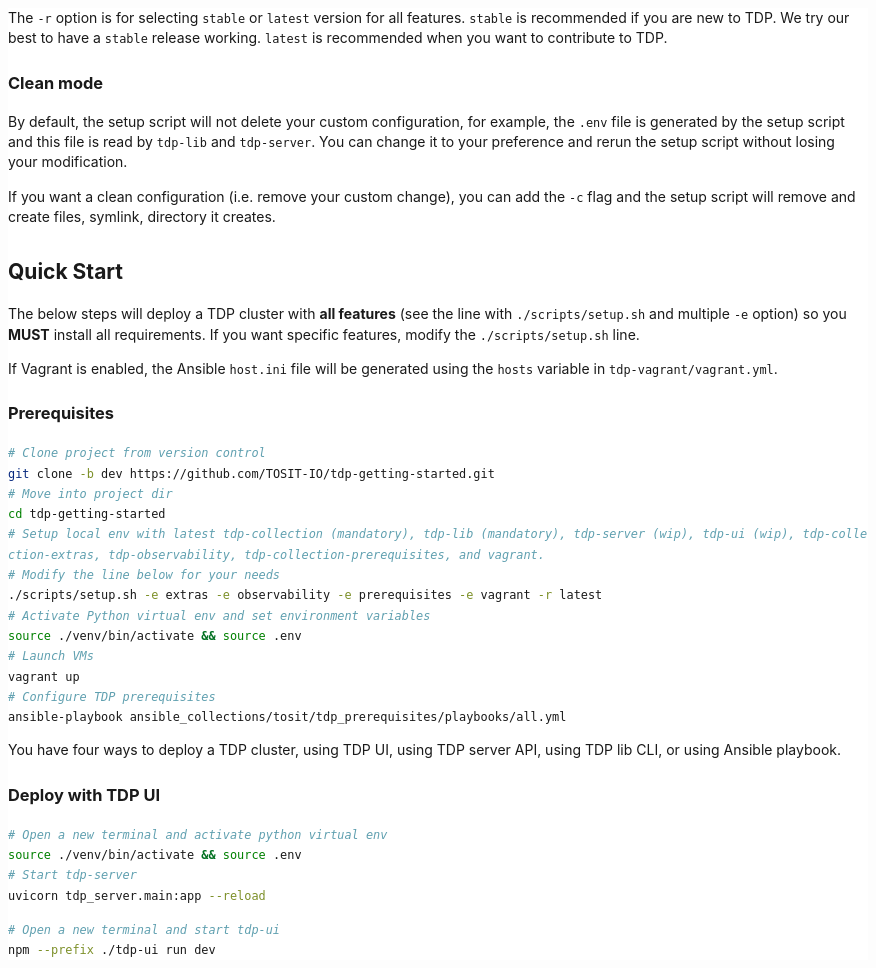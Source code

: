 The `-r` option is for selecting `stable` or `latest` version for all features. `stable` is recommended if you are new to TDP. We try our best to have a `stable` release working. `latest` is recommended when you want to contribute to TDP.

### Clean mode

By default, the setup script will not delete your custom configuration, for example, the `.env` file is generated by the setup script and this file is read by `tdp-lib` and `tdp-server`. You can change it to your preference and rerun the setup script without losing your modification.

If you want a clean configuration (i.e. remove your custom change), you can add the `-c` flag and the setup script will remove and create files, symlink, directory it creates.

## Quick Start

The below steps will deploy a TDP cluster with **all features** (see the line with `./scripts/setup.sh` and multiple `-e` option) so you **MUST** install all requirements. If you want specific features, modify the `./scripts/setup.sh` line.

If Vagrant is enabled, the Ansible `host.ini` file will be generated using the `hosts` variable in `tdp-vagrant/vagrant.yml`.

### Prerequisites

```bash
# Clone project from version control
git clone -b dev https://github.com/TOSIT-IO/tdp-getting-started.git
# Move into project dir
cd tdp-getting-started
# Setup local env with latest tdp-collection (mandatory), tdp-lib (mandatory), tdp-server (wip), tdp-ui (wip), tdp-collection-extras, tdp-observability, tdp-collection-prerequisites, and vagrant.
# Modify the line below for your needs
./scripts/setup.sh -e extras -e observability -e prerequisites -e vagrant -r latest
# Activate Python virtual env and set environment variables
source ./venv/bin/activate && source .env
# Launch VMs
vagrant up
# Configure TDP prerequisites
ansible-playbook ansible_collections/tosit/tdp_prerequisites/playbooks/all.yml
```

You have four ways to deploy a TDP cluster, using TDP UI, using TDP server API, using TDP lib CLI, or using Ansible playbook.

### Deploy with TDP UI

```bash
# Open a new terminal and activate python virtual env
source ./venv/bin/activate && source .env
# Start tdp-server
uvicorn tdp_server.main:app --reload
```

```bash
# Open a new terminal and start tdp-ui
npm --prefix ./tdp-ui run dev
```
